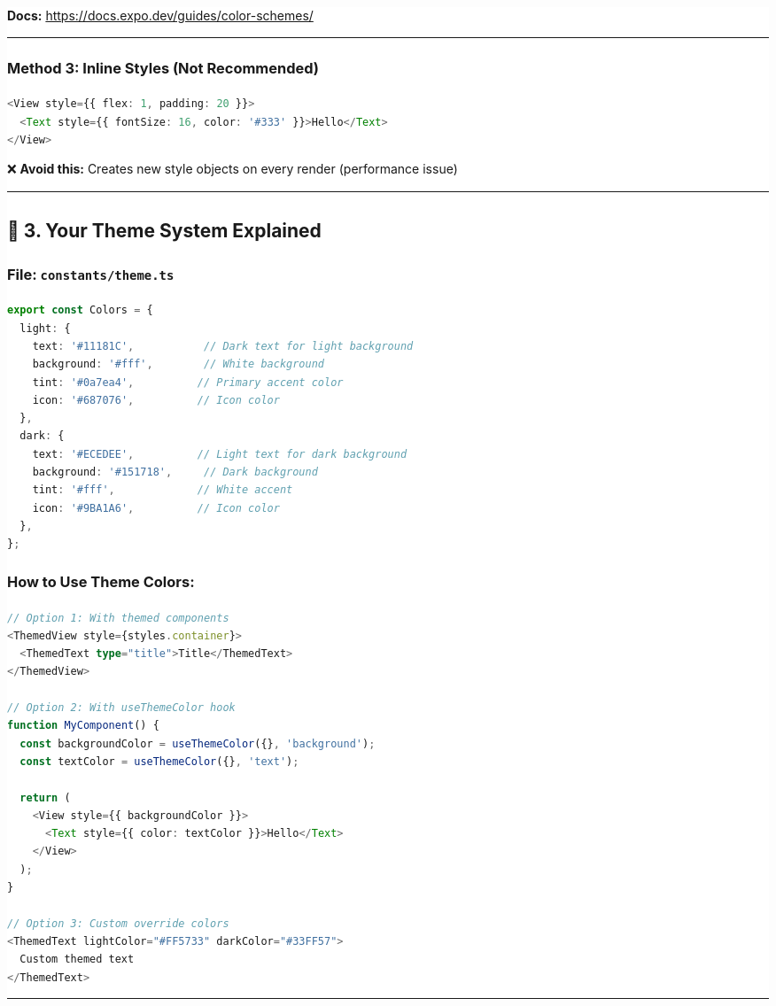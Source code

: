 **Docs:** https://docs.expo.dev/guides/color-schemes/

---

### **Method 3: Inline Styles (Not Recommended)**

```typescript
<View style={{ flex: 1, padding: 20 }}>
  <Text style={{ fontSize: 16, color: '#333' }}>Hello</Text>
</View>
```

❌ **Avoid this:** Creates new style objects on every render (performance issue)

---

## 🎨 **3. Your Theme System Explained**

### **File: `constants/theme.ts`**

```typescript
export const Colors = {
  light: {
    text: '#11181C',           // Dark text for light background
    background: '#fff',        // White background
    tint: '#0a7ea4',          // Primary accent color
    icon: '#687076',          // Icon color
  },
  dark: {
    text: '#ECEDEE',          // Light text for dark background
    background: '#151718',     // Dark background
    tint: '#fff',             // White accent
    icon: '#9BA1A6',          // Icon color
  },
};
```

### **How to Use Theme Colors:**

```typescript
// Option 1: With themed components
<ThemedView style={styles.container}>
  <ThemedText type="title">Title</ThemedText>
</ThemedView>

// Option 2: With useThemeColor hook
function MyComponent() {
  const backgroundColor = useThemeColor({}, 'background');
  const textColor = useThemeColor({}, 'text');
  
  return (
    <View style={{ backgroundColor }}>
      <Text style={{ color: textColor }}>Hello</Text>
    </View>
  );
}

// Option 3: Custom override colors
<ThemedText lightColor="#FF5733" darkColor="#33FF57">
  Custom themed text
</ThemedText>
```

---